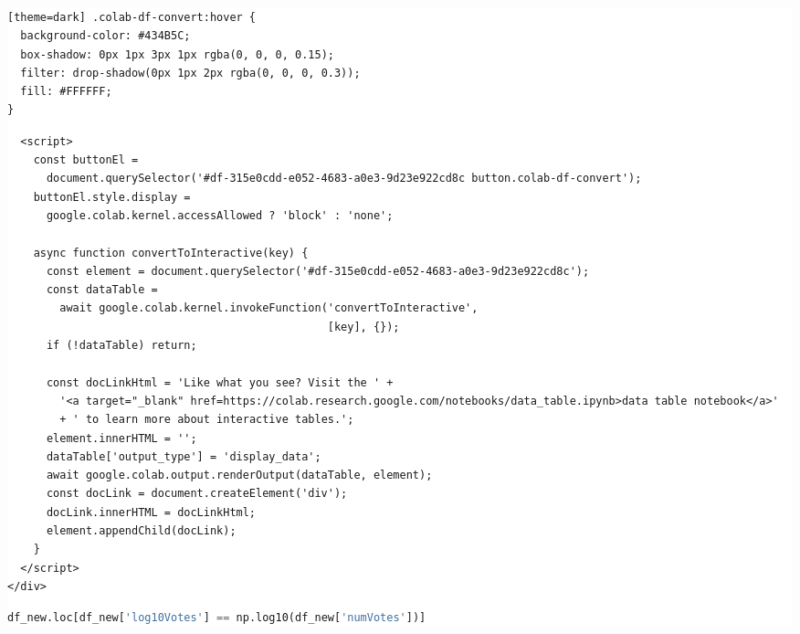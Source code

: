     [theme=dark] .colab-df-convert:hover {
      background-color: #434B5C;
      box-shadow: 0px 1px 3px 1px rgba(0, 0, 0, 0.15);
      filter: drop-shadow(0px 1px 2px rgba(0, 0, 0, 0.3));
      fill: #FFFFFF;
    }
  </style>

      <script>
        const buttonEl =
          document.querySelector('#df-315e0cdd-e052-4683-a0e3-9d23e922cd8c button.colab-df-convert');
        buttonEl.style.display =
          google.colab.kernel.accessAllowed ? 'block' : 'none';

        async function convertToInteractive(key) {
          const element = document.querySelector('#df-315e0cdd-e052-4683-a0e3-9d23e922cd8c');
          const dataTable =
            await google.colab.kernel.invokeFunction('convertToInteractive',
                                                     [key], {});
          if (!dataTable) return;

          const docLinkHtml = 'Like what you see? Visit the ' +
            '<a target="_blank" href=https://colab.research.google.com/notebooks/data_table.ipynb>data table notebook</a>'
            + ' to learn more about interactive tables.';
          element.innerHTML = '';
          dataTable['output_type'] = 'display_data';
          await google.colab.output.renderOutput(dataTable, element);
          const docLink = document.createElement('div');
          docLink.innerHTML = docLinkHtml;
          element.appendChild(docLink);
        }
      </script>
    </div>
  </div>





```python
df_new.loc[df_new['log10Votes'] == np.log10(df_new['numVotes'])]
```





  <div id="df-3f602583-96b8-4b59-a9f8-7a7cbc356cd1">
    <div class="colab-df-container">
      <div>
<style scoped>
    .dataframe tbody tr th:only-of-type {
        vertical-align: middle;
    }

    .dataframe tbody tr th {
        vertical-align: top;
    }
